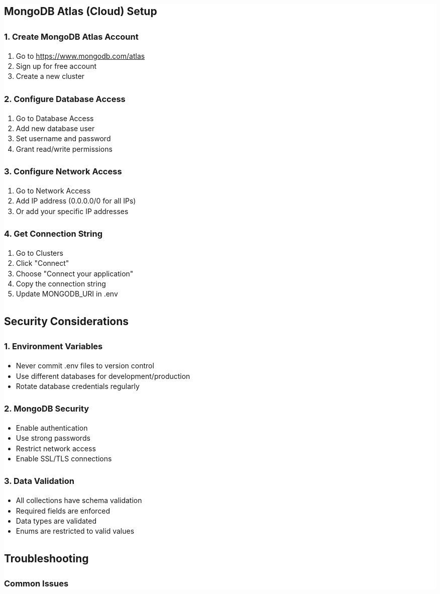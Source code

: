 ## MongoDB Atlas (Cloud) Setup

### 1. Create MongoDB Atlas Account
1. Go to https://www.mongodb.com/atlas
2. Sign up for free account
3. Create a new cluster

### 2. Configure Database Access
1. Go to Database Access
2. Add new database user
3. Set username and password
4. Grant read/write permissions

### 3. Configure Network Access
1. Go to Network Access
2. Add IP address (0.0.0.0/0 for all IPs)
3. Or add your specific IP addresses

### 4. Get Connection String
1. Go to Clusters
2. Click "Connect"
3. Choose "Connect your application"
4. Copy the connection string
5. Update MONGODB_URI in .env

## Security Considerations

### 1. Environment Variables
- Never commit .env files to version control
- Use different databases for development/production
- Rotate database credentials regularly

### 2. MongoDB Security
- Enable authentication
- Use strong passwords
- Restrict network access
- Enable SSL/TLS connections

### 3. Data Validation
- All collections have schema validation
- Required fields are enforced
- Data types are validated
- Enums are restricted to valid values

## Troubleshooting

### Common Issues
